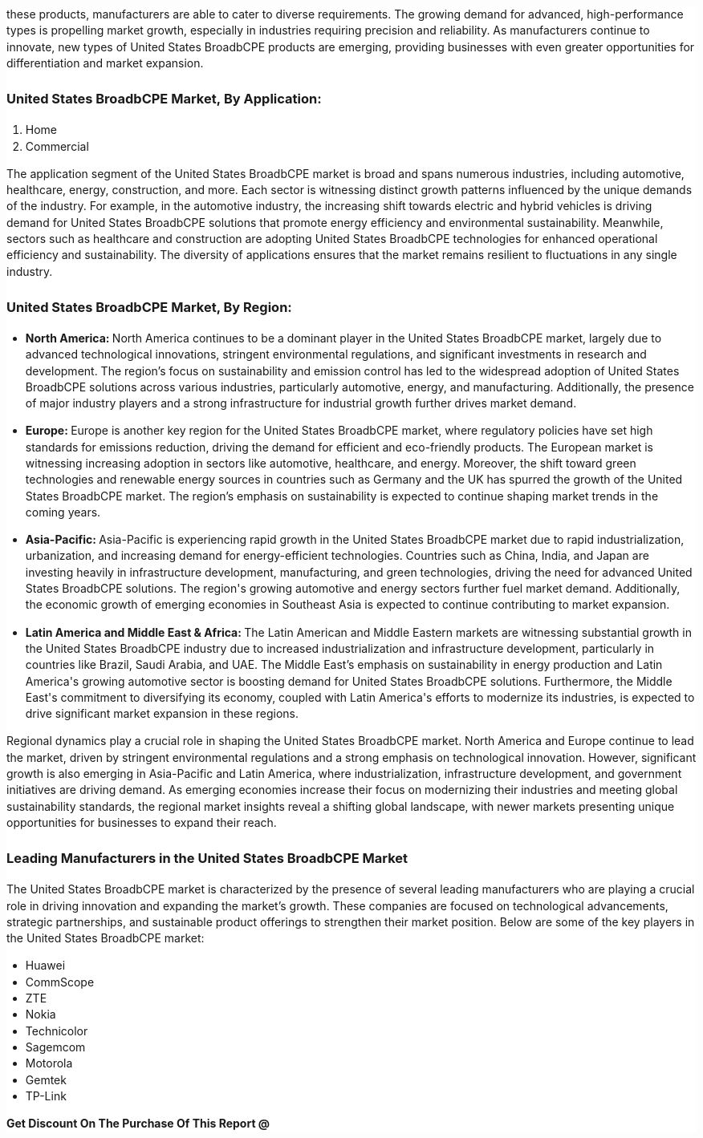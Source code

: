 these products, manufacturers are able to cater to diverse requirements. The growing demand for advanced, high-performance types is propelling market growth, especially in industries requiring precision and reliability. As manufacturers continue to innovate, new types of United States BroadbCPE products are emerging, providing businesses with even greater opportunities for differentiation and market expansion.</p><h3>United States BroadbCPE Market,&nbsp;By Application:</h3><ol><li>Home<li> Commercial</li></ol><p>The application segment of the United States BroadbCPE market is broad and spans numerous industries, including automotive, healthcare, energy, construction, and more. Each sector is witnessing distinct growth patterns influenced by the unique demands of the industry. For example, in the automotive industry, the increasing shift towards electric and hybrid vehicles is driving demand for United States BroadbCPE solutions that promote energy efficiency and environmental sustainability. Meanwhile, sectors such as healthcare and construction are adopting United States BroadbCPE technologies for enhanced operational efficiency and sustainability. The diversity of applications ensures that the market remains resilient to fluctuations in any single industry.</p><h3>United States BroadbCPE Market, By Region:</h3><ul><li><p><strong>North America:&nbsp;</strong>North America continues to be a dominant player in the United States BroadbCPE market, largely due to advanced technological innovations, stringent environmental regulations, and significant investments in research and development. The region&rsquo;s focus on sustainability and emission control has led to the widespread adoption of United States BroadbCPE solutions across various industries, particularly automotive, energy, and manufacturing. Additionally, the presence of major industry players and a strong infrastructure for industrial growth further drives market demand.</p></li><li><p><strong><strong>Europe:&nbsp;</strong></strong>Europe is another key region for the United States BroadbCPE market, where regulatory policies have set high standards for emissions reduction, driving the demand for efficient and eco-friendly products. The European market is witnessing increasing adoption in sectors like automotive, healthcare, and energy. Moreover, the shift toward green technologies and renewable energy sources in countries such as Germany and the UK has spurred the growth of the United States BroadbCPE market. The region&rsquo;s emphasis on sustainability is expected to continue shaping market trends in the coming years.</p></li><li><p><strong><strong>Asia-Pacific:&nbsp;</strong></strong>Asia-Pacific is experiencing rapid growth in the United States BroadbCPE market due to rapid industrialization, urbanization, and increasing demand for energy-efficient technologies. Countries such as China, India, and Japan are investing heavily in infrastructure development, manufacturing, and green technologies, driving the need for advanced United States BroadbCPE solutions. The region's growing automotive and energy sectors further fuel market demand. Additionally, the economic growth of emerging economies in Southeast Asia is expected to continue contributing to market expansion.</p></li><li><p><strong><strong>Latin America and Middle East &amp; Africa:&nbsp;</strong></strong>The Latin American and Middle Eastern markets are witnessing substantial growth in the United States BroadbCPE industry due to increased industrialization and infrastructure development, particularly in countries like Brazil, Saudi Arabia, and UAE. The Middle East&rsquo;s emphasis on sustainability in energy production and Latin America's growing automotive sector is boosting demand for United States BroadbCPE solutions. Furthermore, the Middle East's commitment to diversifying its economy, coupled with Latin America's efforts to modernize its industries, is expected to drive significant market expansion in these regions.</p></li></ul><p>Regional dynamics play a crucial role in shaping the United States BroadbCPE market. North America and Europe continue to lead the market, driven by stringent environmental regulations and a strong emphasis on technological innovation. However, significant growth is also emerging in Asia-Pacific and Latin America, where industrialization, infrastructure development, and government initiatives are driving demand. As emerging economies increase their focus on modernizing their industries and meeting global sustainability standards, the regional market insights reveal a shifting global landscape, with newer markets presenting unique opportunities for businesses to expand their reach.</p><h3><strong>Leading Manufacturers in the United States BroadbCPE Market</strong></h3><p>The United States BroadbCPE market is characterized by the presence of several leading manufacturers who are playing a crucial role in driving innovation and expanding the market&rsquo;s growth. These companies are focused on technological advancements, strategic partnerships, and sustainable product offerings to strengthen their market position. Below are some of the key players in the United States BroadbCPE market:</p></div><div class="article-main__content" data-test-id="publishing-text-block"><ul><li><span class="">Huawei<li> CommScope<li> ZTE<li> Nokia<li> Technicolor<li> Sagemcom<li> Motorola<li> Gemtek<li> TP-Link</span></li></ul></div><div class="article-main__content" data-test-id="publishing-text-block"><p><span class="font-[700]"><strong>Get Discount On The Purchase Of This Report @</strong>